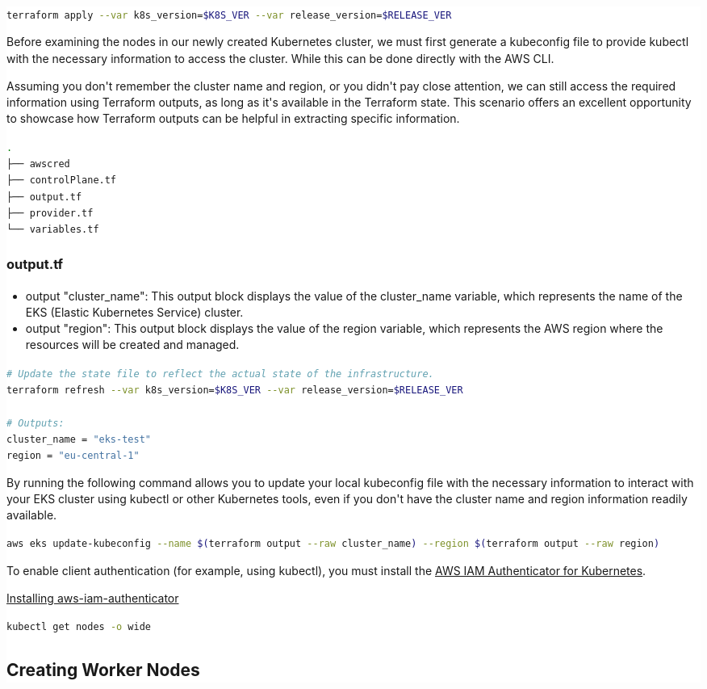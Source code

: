 ```bash
terraform apply --var k8s_version=$K8S_VER --var release_version=$RELEASE_VER
```

Before examining the nodes in our newly created Kubernetes cluster, we must first generate a kubeconfig file to provide kubectl with the necessary information to access the cluster. While this can be done directly with the AWS CLI.

Assuming you don't remember the cluster name and region, or you didn't pay close attention, we can still access the required information using Terraform outputs, as long as it's available in the Terraform state. This scenario offers an excellent opportunity to showcase how Terraform outputs can be helpful in extracting specific information.

```bash
.
├── awscred
├── controlPlane.tf
├── output.tf
├── provider.tf
└── variables.tf
```

### output.tf

- output "cluster_name": This output block displays the value of the cluster_name variable, which represents the name of the EKS (Elastic Kubernetes Service) cluster.
- output "region": This output block displays the value of the region variable, which represents the AWS region where the resources will be created and managed.

```bash
# Update the state file to reflect the actual state of the infrastructure.
terraform refresh --var k8s_version=$K8S_VER --var release_version=$RELEASE_VER

# Outputs:
cluster_name = "eks-test"
region = "eu-central-1"
```

By running the following command allows you to update your local kubeconfig file with the necessary information to interact with your EKS cluster using kubectl or other Kubernetes tools, even if you don't have the cluster name and region information readily available. 

```bash
aws eks update-kubeconfig --name $(terraform output --raw cluster_name) --region $(terraform output --raw region)
```

To enable client authentication (for example, using kubectl), you must install the [AWS IAM Authenticator for Kubernetes](https://github.com/kubernetes-sigs/aws-iam-authenticator).

[Installing aws-iam-authenticator](https://github.com/awsdocs/amazon-eks-user-guide/blob/master/doc_source/install-aws-iam-authenticator.md)

```bash
kubectl get nodes -o wide
```

## Creating Worker Nodes
